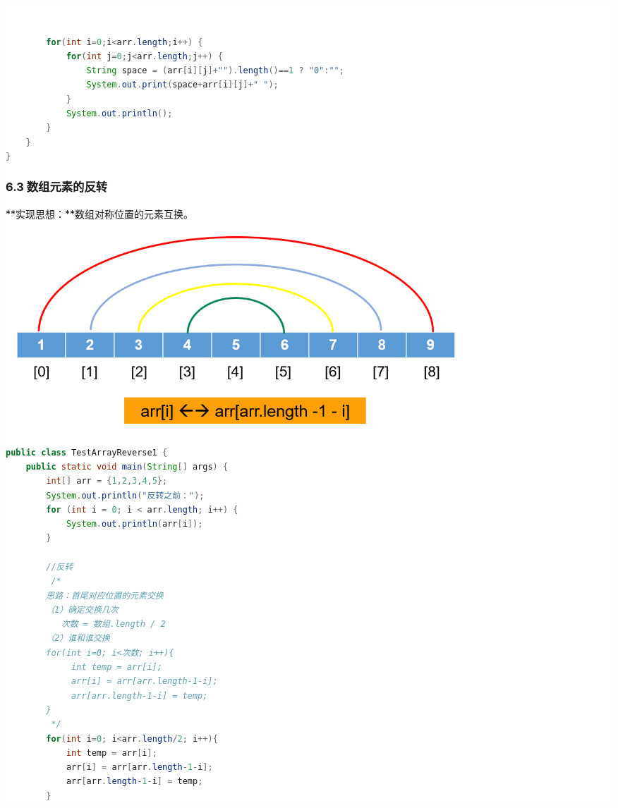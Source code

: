 ```java
		
		
		for(int i=0;i<arr.length;i++) {
			for(int j=0;j<arr.length;j++) {
				String space = (arr[i][j]+"").length()==1 ? "0":"";
				System.out.print(space+arr[i][j]+" ");
			}
			System.out.println();
		}
	}
}
```

### 6.3 数组元素的反转

**实现思想：**数组对称位置的元素互换。

<img src="images/image-20221117195931777.png" alt="image-20221117195931777" style="zoom:67%;" />

```java
public class TestArrayReverse1 {
    public static void main(String[] args) {
        int[] arr = {1,2,3,4,5};
        System.out.println("反转之前：");
        for (int i = 0; i < arr.length; i++) {
            System.out.println(arr[i]);
        }

        //反转
         /*
        思路：首尾对应位置的元素交换
        （1）确定交换几次
           次数 = 数组.length / 2
        （2）谁和谁交换
        for(int i=0; i<次数; i++){
             int temp = arr[i];
             arr[i] = arr[arr.length-1-i];
             arr[arr.length-1-i] = temp;
        }
         */
        for(int i=0; i<arr.length/2; i++){
            int temp = arr[i];
            arr[i] = arr[arr.length-1-i];
            arr[arr.length-1-i] = temp;
        }
```